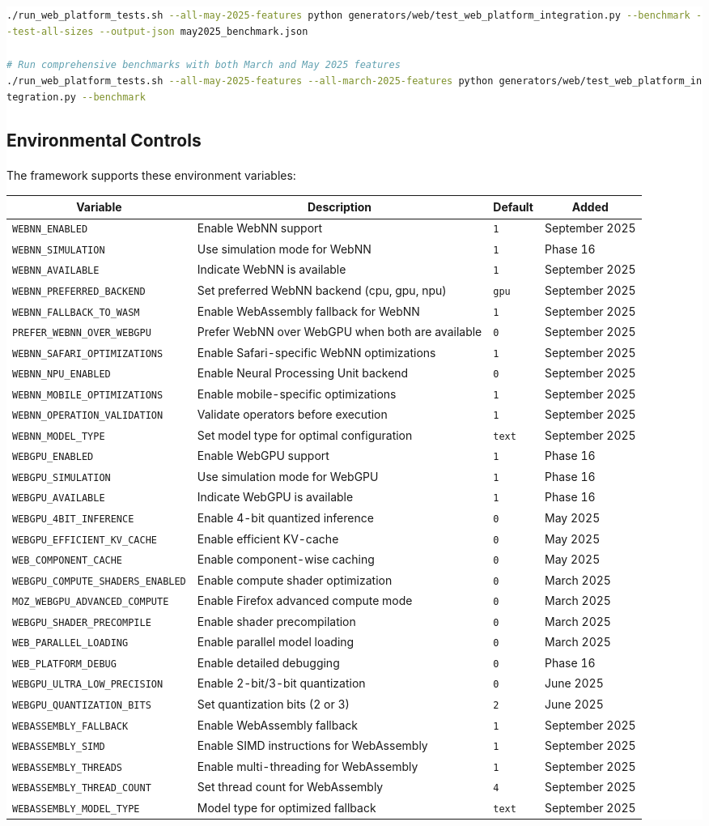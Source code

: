 ```bash
./run_web_platform_tests.sh --all-may-2025-features python generators/web/test_web_platform_integration.py --benchmark --test-all-sizes --output-json may2025_benchmark.json

# Run comprehensive benchmarks with both March and May 2025 features
./run_web_platform_tests.sh --all-may-2025-features --all-march-2025-features python generators/web/test_web_platform_integration.py --benchmark
```

## Environmental Controls

The framework supports these environment variables:

| Variable | Description | Default | Added |
|----------|-------------|---------|-------|
| `WEBNN_ENABLED` | Enable WebNN support | `1` | September 2025 |
| `WEBNN_SIMULATION` | Use simulation mode for WebNN | `1` | Phase 16 |
| `WEBNN_AVAILABLE` | Indicate WebNN is available | `1` | September 2025 |
| `WEBNN_PREFERRED_BACKEND` | Set preferred WebNN backend (cpu, gpu, npu) | `gpu` | September 2025 |
| `WEBNN_FALLBACK_TO_WASM` | Enable WebAssembly fallback for WebNN | `1` | September 2025 |
| `PREFER_WEBNN_OVER_WEBGPU` | Prefer WebNN over WebGPU when both are available | `0` | September 2025 |
| `WEBNN_SAFARI_OPTIMIZATIONS` | Enable Safari-specific WebNN optimizations | `1` | September 2025 |
| `WEBNN_NPU_ENABLED` | Enable Neural Processing Unit backend | `0` | September 2025 |
| `WEBNN_MOBILE_OPTIMIZATIONS` | Enable mobile-specific optimizations | `1` | September 2025 |
| `WEBNN_OPERATION_VALIDATION` | Validate operators before execution | `1` | September 2025 |
| `WEBNN_MODEL_TYPE` | Set model type for optimal configuration | `text` | September 2025 |
| `WEBGPU_ENABLED` | Enable WebGPU support | `1` | Phase 16 |
| `WEBGPU_SIMULATION` | Use simulation mode for WebGPU | `1` | Phase 16 |
| `WEBGPU_AVAILABLE` | Indicate WebGPU is available | `1` | Phase 16 |
| `WEBGPU_4BIT_INFERENCE` | Enable 4-bit quantized inference | `0` | May 2025 |
| `WEBGPU_EFFICIENT_KV_CACHE` | Enable efficient KV-cache | `0` | May 2025 |
| `WEB_COMPONENT_CACHE` | Enable component-wise caching | `0` | May 2025 |
| `WEBGPU_COMPUTE_SHADERS_ENABLED` | Enable compute shader optimization | `0` | March 2025 |
| `MOZ_WEBGPU_ADVANCED_COMPUTE` | Enable Firefox advanced compute mode | `0` | March 2025 |
| `WEBGPU_SHADER_PRECOMPILE` | Enable shader precompilation | `0` | March 2025 |
| `WEB_PARALLEL_LOADING` | Enable parallel model loading | `0` | March 2025 |
| `WEB_PLATFORM_DEBUG` | Enable detailed debugging | `0` | Phase 16 |
| `WEBGPU_ULTRA_LOW_PRECISION` | Enable 2-bit/3-bit quantization | `0` | June 2025 |
| `WEBGPU_QUANTIZATION_BITS` | Set quantization bits (2 or 3) | `2` | June 2025 |
| `WEBASSEMBLY_FALLBACK` | Enable WebAssembly fallback | `1` | September 2025 |
| `WEBASSEMBLY_SIMD` | Enable SIMD instructions for WebAssembly | `1` | September 2025 |
| `WEBASSEMBLY_THREADS` | Enable multi-threading for WebAssembly | `1` | September 2025 |
| `WEBASSEMBLY_THREAD_COUNT` | Set thread count for WebAssembly | `4` | September 2025 |
| `WEBASSEMBLY_MODEL_TYPE` | Model type for optimized fallback | `text` | September 2025 |